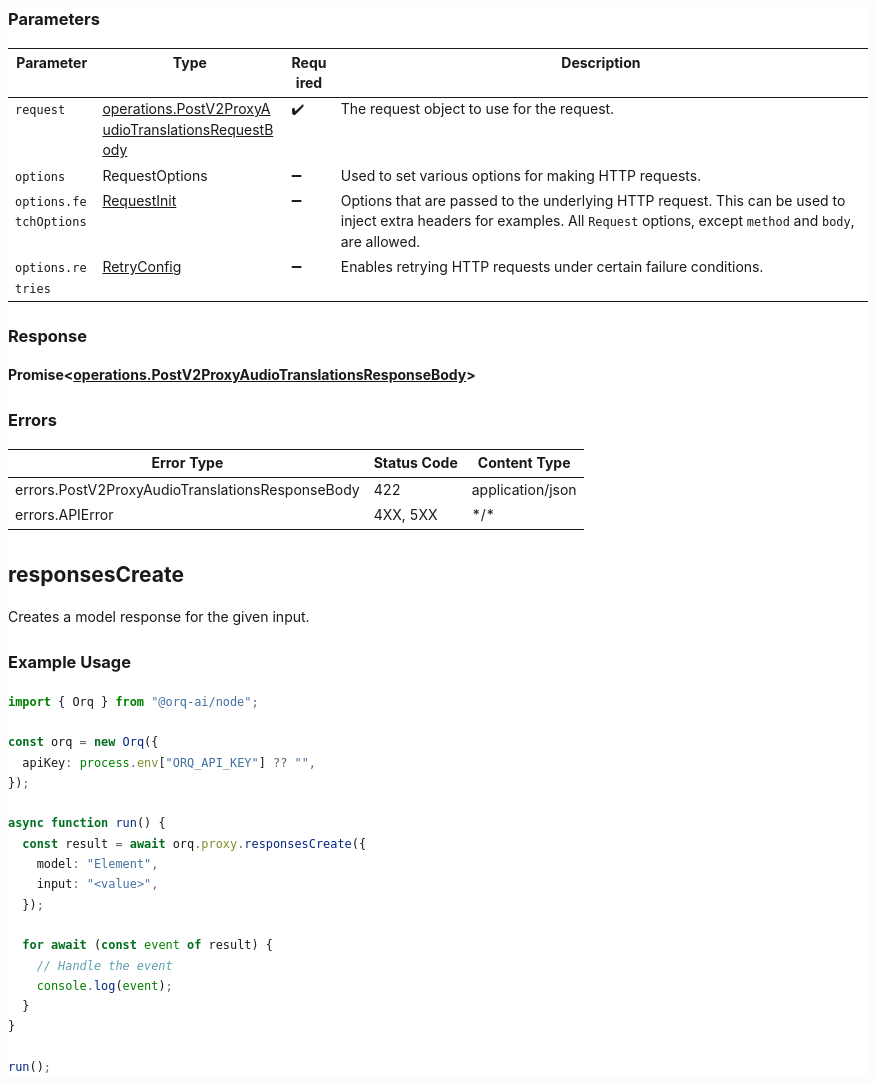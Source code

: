 ### Parameters

| Parameter                                                                                                                                                                      | Type                                                                                                                                                                           | Required                                                                                                                                                                       | Description                                                                                                                                                                    |
| ------------------------------------------------------------------------------------------------------------------------------------------------------------------------------ | ------------------------------------------------------------------------------------------------------------------------------------------------------------------------------ | ------------------------------------------------------------------------------------------------------------------------------------------------------------------------------ | ------------------------------------------------------------------------------------------------------------------------------------------------------------------------------ |
| `request`                                                                                                                                                                      | [operations.PostV2ProxyAudioTranslationsRequestBody](../../models/operations/postv2proxyaudiotranslationsrequestbody.md)                                                       | :heavy_check_mark:                                                                                                                                                             | The request object to use for the request.                                                                                                                                     |
| `options`                                                                                                                                                                      | RequestOptions                                                                                                                                                                 | :heavy_minus_sign:                                                                                                                                                             | Used to set various options for making HTTP requests.                                                                                                                          |
| `options.fetchOptions`                                                                                                                                                         | [RequestInit](https://developer.mozilla.org/en-US/docs/Web/API/Request/Request#options)                                                                                        | :heavy_minus_sign:                                                                                                                                                             | Options that are passed to the underlying HTTP request. This can be used to inject extra headers for examples. All `Request` options, except `method` and `body`, are allowed. |
| `options.retries`                                                                                                                                                              | [RetryConfig](../../lib/utils/retryconfig.md)                                                                                                                                  | :heavy_minus_sign:                                                                                                                                                             | Enables retrying HTTP requests under certain failure conditions.                                                                                                               |

### Response

**Promise\<[operations.PostV2ProxyAudioTranslationsResponseBody](../../models/operations/postv2proxyaudiotranslationsresponsebody.md)\>**

### Errors

| Error Type                                      | Status Code                                     | Content Type                                    |
| ----------------------------------------------- | ----------------------------------------------- | ----------------------------------------------- |
| errors.PostV2ProxyAudioTranslationsResponseBody | 422                                             | application/json                                |
| errors.APIError                                 | 4XX, 5XX                                        | \*/\*                                           |

## responsesCreate

Creates a model response for the given input.

### Example Usage


```typescript
import { Orq } from "@orq-ai/node";

const orq = new Orq({
  apiKey: process.env["ORQ_API_KEY"] ?? "",
});

async function run() {
  const result = await orq.proxy.responsesCreate({
    model: "Element",
    input: "<value>",
  });

  for await (const event of result) {
    // Handle the event
    console.log(event);
  }
}

run();
```
